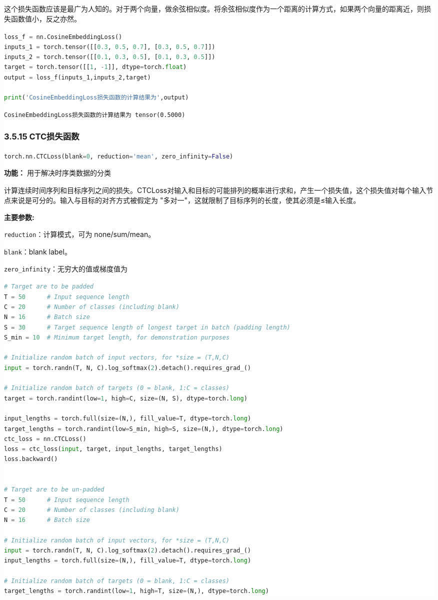 
这个损失函数应该是最广为人知的。对于两个向量，做余弦相似度。将余弦相似度作为一个距离的计算方式，如果两个向量的距离近，则损失函数值小，反之亦然。


```python
loss_f = nn.CosineEmbeddingLoss()
inputs_1 = torch.tensor([[0.3, 0.5, 0.7], [0.3, 0.5, 0.7]])
inputs_2 = torch.tensor([[0.1, 0.3, 0.5], [0.1, 0.3, 0.5]])
target = torch.tensor([[1, -1]], dtype=torch.float)
output = loss_f(inputs_1,inputs_2,target)

print('CosineEmbeddingLoss损失函数的计算结果为',output)
```

    CosineEmbeddingLoss损失函数的计算结果为 tensor(0.5000)


### 3.5.15 CTC损失函数
```python
torch.nn.CTCLoss(blank=0, reduction='mean', zero_infinity=False)
```
**功能：** 用于解决时序类数据的分类

计算连续时间序列和目标序列之间的损失。CTCLoss对输入和目标的可能排列的概率进行求和，产生一个损失值，这个损失值对每个输入节点来说是可分的。输入与目标的对齐方式被假定为 "多对一"，这就限制了目标序列的长度，使其必须是≤输入长度。

**主要参数:** 


`reduction`：计算模式，可为 none/sum/mean。


`blank`：blank label。


`zero_infinity`：无穷大的值或梯度值为 



```python
# Target are to be padded
T = 50      # Input sequence length
C = 20      # Number of classes (including blank)
N = 16      # Batch size
S = 30      # Target sequence length of longest target in batch (padding length)
S_min = 10  # Minimum target length, for demonstration purposes

# Initialize random batch of input vectors, for *size = (T,N,C)
input = torch.randn(T, N, C).log_softmax(2).detach().requires_grad_()

# Initialize random batch of targets (0 = blank, 1:C = classes)
target = torch.randint(low=1, high=C, size=(N, S), dtype=torch.long)

input_lengths = torch.full(size=(N,), fill_value=T, dtype=torch.long)
target_lengths = torch.randint(low=S_min, high=S, size=(N,), dtype=torch.long)
ctc_loss = nn.CTCLoss()
loss = ctc_loss(input, target, input_lengths, target_lengths)
loss.backward()


# Target are to be un-padded
T = 50      # Input sequence length
C = 20      # Number of classes (including blank)
N = 16      # Batch size

# Initialize random batch of input vectors, for *size = (T,N,C)
input = torch.randn(T, N, C).log_softmax(2).detach().requires_grad_()
input_lengths = torch.full(size=(N,), fill_value=T, dtype=torch.long)

# Initialize random batch of targets (0 = blank, 1:C = classes)
target_lengths = torch.randint(low=1, high=T, size=(N,), dtype=torch.long)
```
